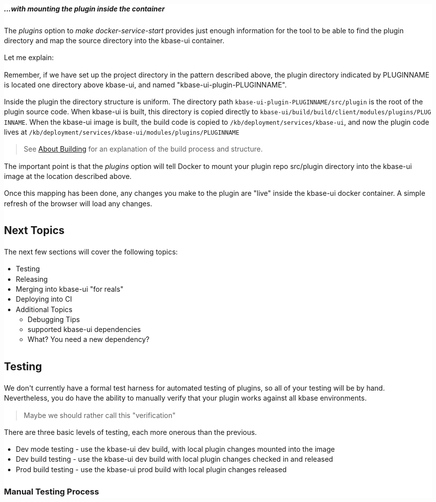 ##### ...with mounting the plugin inside the container

The *plugins* option to *make docker-service-start* provides just enough information for the tool to be able to find the plugin directory and map the source directory into the kbase-ui container.

Let me explain:

Remember, if we have set up the project directory in the pattern described above, the plugin directory indicated by PLUGINNAME is located one directory above kbase-ui, and named "kbase-ui-plugin-PLUGINNAME".

Inside the plugin the directory structure is uniform. The directory path `kbase-ui-plugin-PLUGINNAME/src/plugin` is the root of the plugin source code. When kbase-ui is built, this directory is copied directly to `kbase-ui/build/build/client/modules/plugins/PLUGINNAME`. When the kbase-ui image is built, the build code is copied to `/kb/deployment/services/kbase-ui`, and now the plugin code lives at `/kb/deployment/services/kbase-ui/modules/plugins/PLUGINNAME`

>  See [About Building](../development/building.md) for an explanation of the build process and structure.

The important point is that the *plugins* option will tell Docker to mount your plugin repo src/plugin directory into the kbase-ui image at the location described above.

Once this mapping has been done, any changes you make to the plugin are "live" inside the kbase-ui docker container. A simple refresh of the browser will load any changes.

## Next Topics

The next few sections will cover the following topics:

- Testing
- Releasing
- Merging into kbase-ui "for reals"
- Deploying into CI
- Additional Topics
  - Debugging Tips
  - supported kbase-ui dependencies
  - What? You need a new dependency?


## Testing

We don't currently have a formal test harness for automated testing of plugins, so all of your testing will be by hand. Nevertheless, you do have the ability to manually verify that your plugin works against all kbase environments.

> Maybe we should rather call this "verification"

There are three basic levels of testing, each more onerous than the previous.

- Dev mode testing - use the kbase-ui dev build, with local plugin changes mounted into the image
- Dev build testing - use the kbase-ui dev build with local plugin changes checked in and released
- Prod build testing - use the kbase-ui prod build with local plugin changes released

### Manual Testing Process
